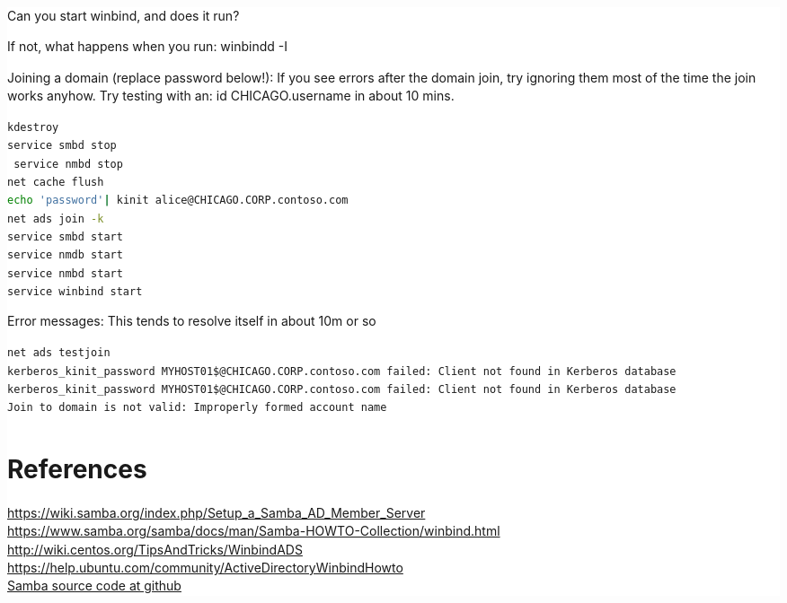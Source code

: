 Can you start winbind, and does it run?

If not, what happens when you run: winbindd -I

Joining a domain (replace password below!):
If you see errors after the domain join, try ignoring them
most of the time the join works anyhow. Try testing with
an: id CHICAGO.username in about 10 mins. 
```bash
kdestroy
service smbd stop
 service nmbd stop
net cache flush
echo 'password'| kinit alice@CHICAGO.CORP.contoso.com
net ads join -k
service smbd start
service nmdb start
service nmbd start
service winbind start
```

Error messages:
This tends to resolve itself in about 10m or so
```
net ads testjoin
kerberos_kinit_password MYHOST01$@CHICAGO.CORP.contoso.com failed: Client not found in Kerberos database
kerberos_kinit_password MYHOST01$@CHICAGO.CORP.contoso.com failed: Client not found in Kerberos database
Join to domain is not valid: Improperly formed account name
```

# References
https://wiki.samba.org/index.php/Setup_a_Samba_AD_Member_Server  
https://www.samba.org/samba/docs/man/Samba-HOWTO-Collection/winbind.html  
http://wiki.centos.org/TipsAndTricks/WinbindADS  
https://help.ubuntu.com/community/ActiveDirectoryWinbindHowto  
[Samba source code at github](https://github.com/samba-team/samba)